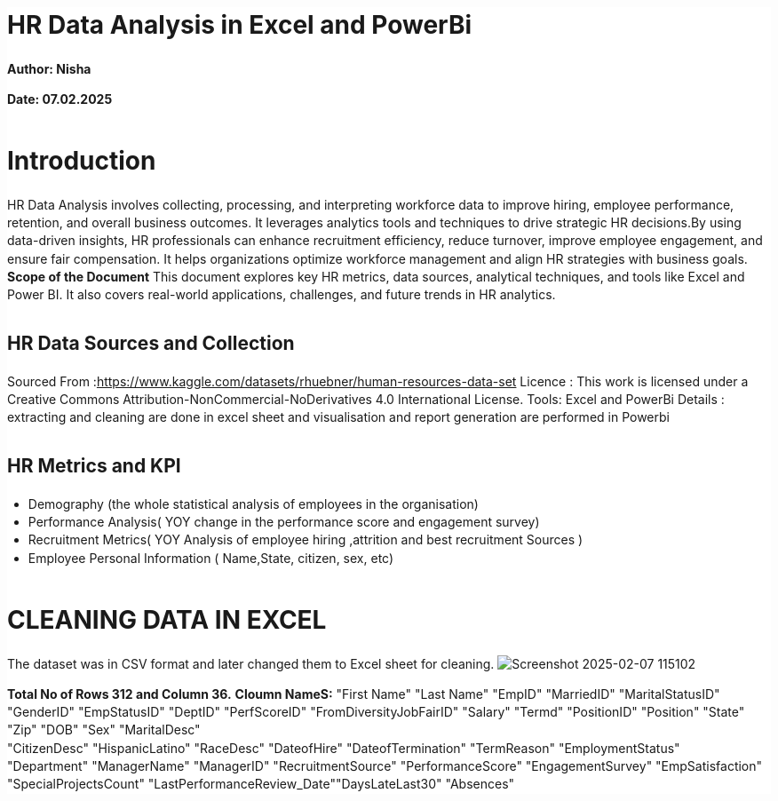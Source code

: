 # HR Data Analysis in Excel and PowerBi

**Author: Nisha**

**Date: 07.02.2025**

# Introduction 
  HR Data Analysis involves collecting, processing, and interpreting workforce data to improve hiring, employee performance, retention, and overall business outcomes. It leverages analytics tools and techniques to drive strategic HR decisions.By using data-driven insights, HR professionals can enhance recruitment efficiency, reduce turnover, improve employee engagement, and ensure fair compensation. It helps organizations optimize workforce management and align HR strategies with business goals.
**Scope of the Document**
This document explores key HR metrics, data sources, analytical techniques, and tools like Excel and  Power BI. It also covers real-world applications, challenges, and future trends in HR analytics.

## HR Data Sources and Collection
  Sourced From :<https://www.kaggle.com/datasets/rhuebner/human-resources-data-set> 
  Licence : This work is licensed under a Creative Commons Attribution-NonCommercial-NoDerivatives 4.0 International License.
  Tools: Excel and PowerBi
  Details : extracting and cleaning are done in excel sheet and visualisation and report generation are performed in Powerbi

## HR Metrics and KPI
  - Demography (the whole statistical analysis of employees in the organisation)
  - Performance Analysis( YOY change in the performance score and engagement survey)
  - Recruitment Metrics( YOY Analysis of employee hiring ,attrition and best recruitment Sources )
  - Employee Personal Information ( Name,State, citizen, sex, etc)

# CLEANING DATA IN EXCEL

  The dataset was in CSV format and later changed them to Excel sheet for cleaning.
  ![Screenshot 2025-02-07 115102](https://github.com/user-attachments/assets/284e19e2-9cfd-413a-97bd-bfbb3e7c0b2a)

  **Total No of Rows 312 and Column 36.**
  **Cloumn NameS:**
  "First Name" "Last Name" "EmpID" "MarriedID" "MaritalStatusID" "GenderID" "EmpStatusID" "DeptID" "PerfScoreID" 
  "FromDiversityJobFairID"  "Salary" "Termd" "PositionID"  "Position" "State" "Zip" "DOB" "Sex" "MaritalDesc"              
  "CitizenDesc" "HispanicLatino" "RaceDesc" "DateofHire" "DateofTermination" "TermReason" "EmploymentStatus"           
  "Department" "ManagerName" "ManagerID" "RecruitmentSource" "PerformanceScore" "EngagementSurvey"  "EmpSatisfaction"          "SpecialProjectsCount"  "LastPerformanceReview_Date""DaysLateLast30" "Absences"                  
  